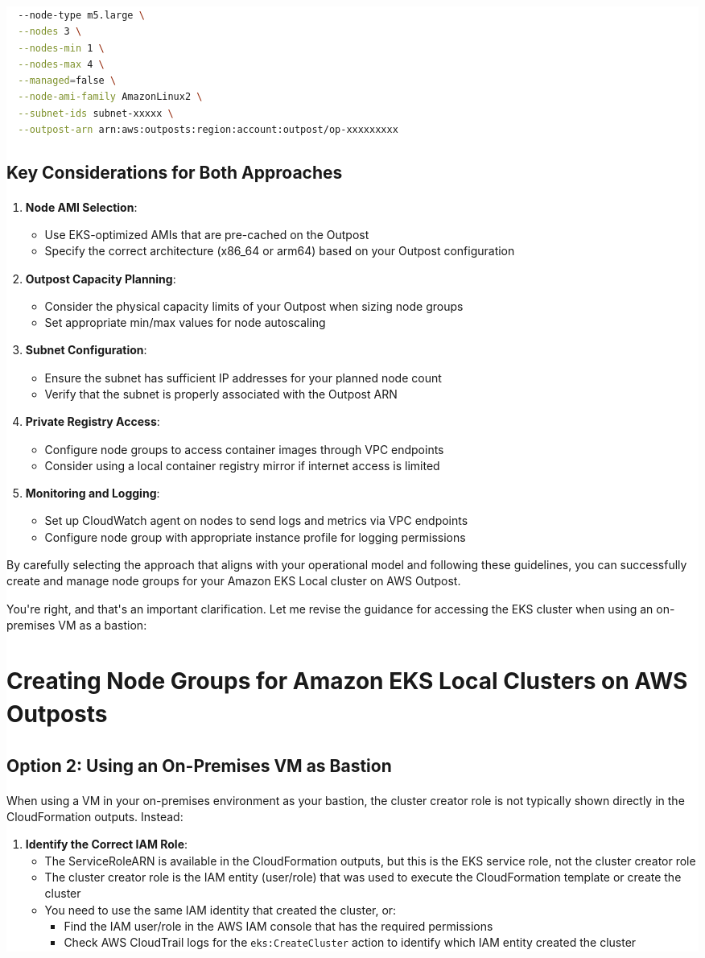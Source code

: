    ```bash
     --node-type m5.large \
     --nodes 3 \
     --nodes-min 1 \
     --nodes-max 4 \
     --managed=false \
     --node-ami-family AmazonLinux2 \
     --subnet-ids subnet-xxxxx \
     --outpost-arn arn:aws:outposts:region:account:outpost/op-xxxxxxxxx
   ```

## Key Considerations for Both Approaches

1. **Node AMI Selection**:
   - Use EKS-optimized AMIs that are pre-cached on the Outpost
   - Specify the correct architecture (x86_64 or arm64) based on your Outpost configuration

2. **Outpost Capacity Planning**:
   - Consider the physical capacity limits of your Outpost when sizing node groups
   - Set appropriate min/max values for node autoscaling

3. **Subnet Configuration**:
   - Ensure the subnet has sufficient IP addresses for your planned node count
   - Verify that the subnet is properly associated with the Outpost ARN

4. **Private Registry Access**:
   - Configure node groups to access container images through VPC endpoints
   - Consider using a local container registry mirror if internet access is limited

5. **Monitoring and Logging**:
   - Set up CloudWatch agent on nodes to send logs and metrics via VPC endpoints
   - Configure node group with appropriate instance profile for logging permissions

By carefully selecting the approach that aligns with your operational model and following these guidelines, you can successfully create and manage node groups for your Amazon EKS Local cluster on AWS Outpost.


You're right, and that's an important clarification. Let me revise the guidance for accessing the EKS cluster when using an on-premises VM as a bastion:

# Creating Node Groups for Amazon EKS Local Clusters on AWS Outposts

## Option 2: Using an On-Premises VM as Bastion

When using a VM in your on-premises environment as your bastion, the cluster creator role is not typically shown directly in the CloudFormation outputs. Instead:

1. **Identify the Correct IAM Role**:
   - The ServiceRoleARN is available in the CloudFormation outputs, but this is the EKS service role, not the cluster creator role
   - The cluster creator role is the IAM entity (user/role) that was used to execute the CloudFormation template or create the cluster
   - You need to use the same IAM identity that created the cluster, or:
     - Find the IAM user/role in the AWS IAM console that has the required permissions
     - Check AWS CloudTrail logs for the `eks:CreateCluster` action to identify which IAM entity created the cluster
